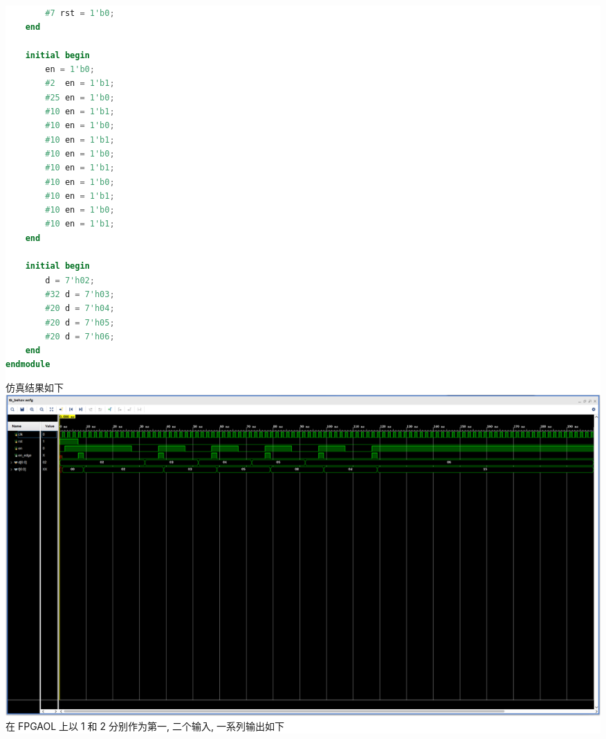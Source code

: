 ```verilog {.line-numbers}
        #7 rst = 1'b0;
    end

    initial begin
        en = 1'b0;
        #2  en = 1'b1;
        #25 en = 1'b0;
        #10 en = 1'b1;
        #10 en = 1'b0;
        #10 en = 1'b1;
        #10 en = 1'b0; 
        #10 en = 1'b1;
        #10 en = 1'b0;
        #10 en = 1'b1;
        #10 en = 1'b0;
        #10 en = 1'b1;
    end

    initial begin
        d = 7'h02;
        #32 d = 7'h03;
        #20 d = 7'h04;
        #20 d = 7'h05;
        #20 d = 7'h06;
    end
endmodule
```
仿真结果如下
![SIM_FLS](/assets/SIM_FLS.png)
在 FPGAOL 上以 1 和 2 分别作为第一, 二个输入, 一系列输出如下